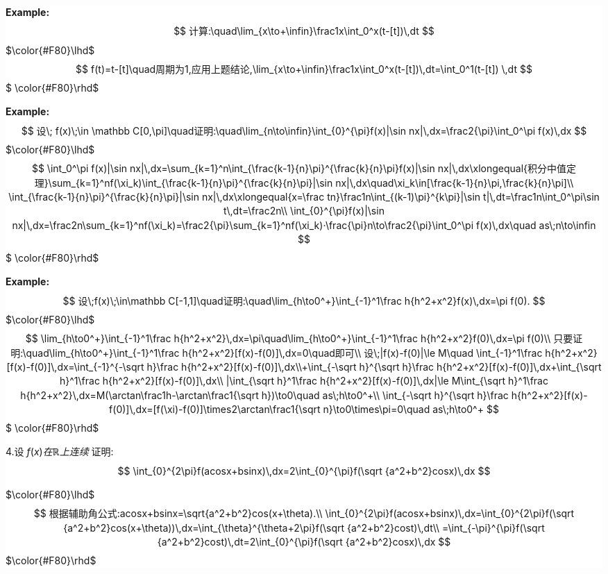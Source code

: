 **Example:**
$$
计算:\quad\lim_{x\to+\infin}\frac1x\int_0^x(t-[t])\,dt
$$
$\color{#F80}\lhd$ 
$$
f(t)=t-[t]\quad周期为1,应用上题结论,\lim_{x\to+\infin}\frac1x\int_0^x(t-[t])\,dt=\int_0^1(t-[t]) \,dt
$$
$ \color{#F80}\rhd$

**Example:**
$$
设\; f(x)\;\in \mathbb C[0,\pi]\quad证明:\quad\lim_{n\to\infin}\int_{0}^{\pi}f(x)|\sin nx|\,dx=\frac2{\pi}\int_0^\pi f(x)\,dx
$$
$\color{#F80}\lhd$ 
$$
\int_0^\pi f(x)|\sin nx|\,dx=\sum_{k=1}^n\int_{\frac{k-1}{n}\pi}^{\frac{k}{n}\pi}f(x)|\sin nx|\,dx\xlongequal{积分中值定理}\sum_{k=1}^nf(\xi_k)\int_{\frac{k-1}{n}\pi}^{\frac{k}{n}\pi}|\sin nx|\,dx\quad\xi_k\in[\frac{k-1}{n}\pi,\frac{k}{n}\pi]\\
\int_{\frac{k-1}{n}\pi}^{\frac{k}{n}\pi}|\sin nx|\,dx\xlongequal{x=\frac tn}\frac1n\int_{(k-1)\pi}^{k\pi}|\sin t|\,dt=\frac1n\int_0^\pi\sin t\,dt=\frac2n\\
\int_{0}^{\pi}f(x)|\sin nx|\,dx=\frac2n\sum_{k=1}^nf(\xi_k)=\frac2{\pi}\sum_{k=1}^nf(\xi_k)·\frac{\pi}n\to\frac2{\pi}\int_0^\pi f(x)\,dx\quad as\;n\to\infin
$$
$ \color{#F80}\rhd$

**Example:**
$$
设\;f(x)\;\in\mathbb C[-1,1]\quad证明:\quad\lim_{h\to0^+}\int_{-1}^1\frac h{h^2+x^2}f(x)\,dx=\pi f(0).
$$
$\color{#F80}\lhd$ 
$$
\lim_{h\to0^+}\int_{-1}^1\frac h{h^2+x^2}\,dx=\pi\quad\lim_{h\to0^+}\int_{-1}^1\frac h{h^2+x^2}f(0)\,dx=\pi f(0)\\
只要证明:\quad\lim_{h\to0^+}\int_{-1}^1\frac h{h^2+x^2}[f(x)-f(0)]\,dx=0\quad即可\\
设\;|f(x)-f(0)|\le M\quad \int_{-1}^1\frac h{h^2+x^2}[f(x)-f(0)]\,dx=\int_{-1}^{-\sqrt h}\frac h{h^2+x^2}[f(x)-f(0)]\,dx\\+\int_{-\sqrt h}^{\sqrt h}\frac h{h^2+x^2}[f(x)-f(0)]\,dx+\int_{\sqrt h}^1\frac h{h^2+x^2}[f(x)-f(0)]\,dx\\
|\int_{\sqrt h}^1\frac h{h^2+x^2}[f(x)-f(0)]\,dx|\le M\int_{\sqrt h}^1\frac h{h^2+x^2}\,dx=M(\arctan\frac1h-\arctan\frac1{\sqrt h})\to0\quad as\;h\to0^+\\
\int_{-\sqrt h}^{\sqrt h}\frac h{h^2+x^2}[f(x)-f(0)]\,dx=[f(\xi)-f(0)]\times2\arctan\frac1{\sqrt n}\to0\times\pi=0\quad as\;h\to0^+
$$
$ \color{#F80}\rhd$

4.设 $f(x)在\mathbb R上连续$     证明:
$$
\int_{0}^{2\pi}f(acosx+bsinx)\,dx=2\int_{0}^{\pi}f(\sqrt {a^2+b^2}cosx)\,dx
$$

$\color{#F80}\lhd$
$$
根据辅助角公式:acosx+bsinx=\sqrt{a^2+b^2}cos(x+\theta).\\
\int_{0}^{2\pi}f(acosx+bsinx)\,dx=\int_{0}^{2\pi}f(\sqrt {a^2+b^2}cos(x+\theta))\,dx=\int_{\theta}^{\theta+2\pi}f(\sqrt {a^2+b^2}cost)\,dt\\
=\int_{-\pi}^{\pi}f(\sqrt {a^2+b^2}cost)\,dt=2\int_{0}^{\pi}f(\sqrt {a^2+b^2}cosx)\,dx
$$
$\color{#F80}\rhd$
